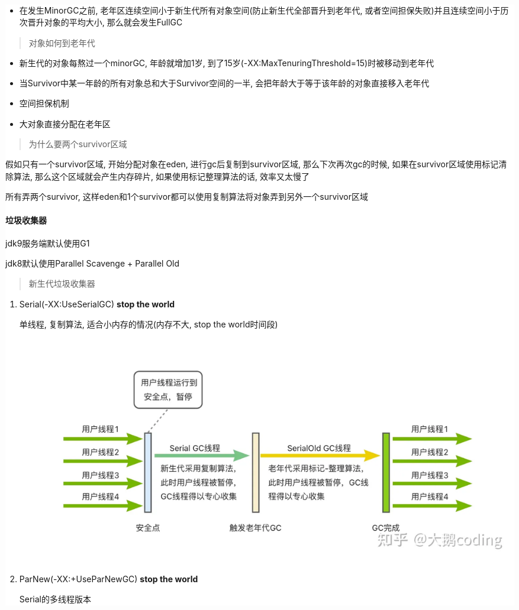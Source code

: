 - 在发生MinorGC之前, 老年区连续空间小于新生代所有对象空间(防止新生代全部晋升到老年代, 或者空间担保失败)并且连续空间小于历次晋升对象的平均大小,  那么就会发生FullGC

> 对象如何到老年代

- 新生代的对象每熬过一个minorGC, 年龄就增加1岁, 到了15岁(-XX:MaxTenuringThreshold=15)时被移动到老年代

- 当Survivor中某一年龄的所有对象总和大于Survivor空间的一半, 会把年龄大于等于该年龄的对象直接移入老年代
- 空间担保机制
- 大对象直接分配在老年区

> 为什么要两个survivor区域

假如只有一个survivor区域, 开始分配对象在eden, 进行gc后复制到survivor区域, 那么下次再次gc的时候, 如果在survivor区域使用标记清除算法, 那么这个区域就会产生内存碎片, 如果使用标记整理算法的话, 效率又太慢了

所有弄两个survivor, 这样eden和1个survivor都可以使用复制算法将对象弄到另外一个survivor区域

#### 垃圾收集器

jdk9服务端默认使用G1

jdk8默认使用Parallel Scavenge + Parallel Old

> 新生代垃圾收集器

1. Serial(-XX:UseSerialGC) **stop the world**

   单线程, 复制算法, 适合小内存的情况(内存不大, stop the world时间段)

   ![img](img/面试题/v2-66b0d885dfbcc5ed9b3bd586ed68a3d7_1440w.webp)

2. ParNew(-XX:+UseParNewGC) **stop the world**

   Serial的多线程版本
